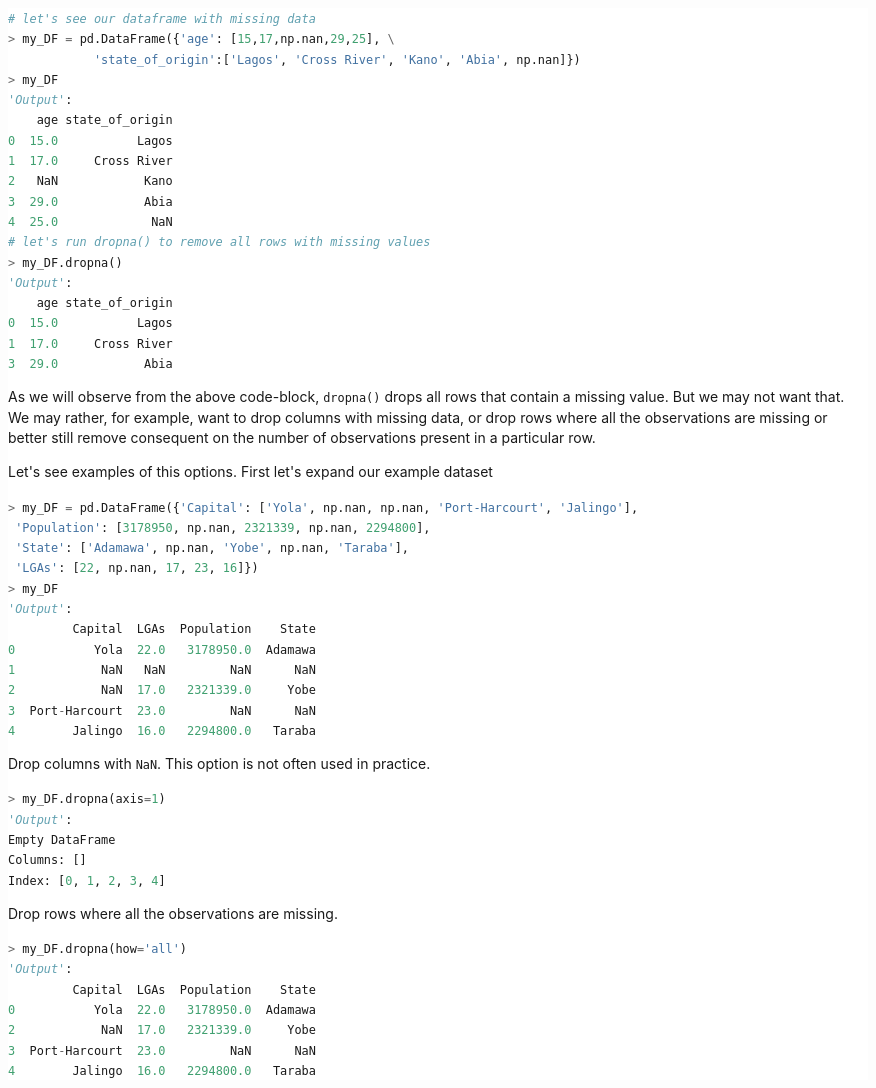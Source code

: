 ```python
# let's see our dataframe with missing data
> my_DF = pd.DataFrame({'age': [15,17,np.nan,29,25], \
            'state_of_origin':['Lagos', 'Cross River', 'Kano', 'Abia', np.nan]})
> my_DF
'Output':  
    age state_of_origin
0  15.0           Lagos
1  17.0     Cross River
2   NaN            Kano
3  29.0            Abia
4  25.0             NaN
# let's run dropna() to remove all rows with missing values
> my_DF.dropna()
'Output':  
    age state_of_origin
0  15.0           Lagos
1  17.0     Cross River
3  29.0            Abia
```
As we will observe from the above code-block, `dropna()` drops all rows that contain a missing value. But we may not want that. We may rather, for example, want to drop columns with missing data, or drop rows where all the observations are missing or better still remove consequent on the number of observations present in a particular row.

Let's see examples of this options. First let's expand our example dataset
```python
> my_DF = pd.DataFrame({'Capital': ['Yola', np.nan, np.nan, 'Port-Harcourt', 'Jalingo'],
 'Population': [3178950, np.nan, 2321339, np.nan, 2294800],
 'State': ['Adamawa', np.nan, 'Yobe', np.nan, 'Taraba'],
 'LGAs': [22, np.nan, 17, 23, 16]})
> my_DF
'Output':  
         Capital  LGAs  Population    State
0           Yola  22.0   3178950.0  Adamawa
1            NaN   NaN         NaN      NaN
2            NaN  17.0   2321339.0     Yobe
3  Port-Harcourt  23.0         NaN      NaN
4        Jalingo  16.0   2294800.0   Taraba
```

Drop columns with `NaN`. This option is not often used in practice.
```python
> my_DF.dropna(axis=1)
'Output':  
Empty DataFrame
Columns: []
Index: [0, 1, 2, 3, 4]
```

Drop rows where all the observations are missing.
```python
> my_DF.dropna(how='all')
'Output':  
         Capital  LGAs  Population    State
0           Yola  22.0   3178950.0  Adamawa
2            NaN  17.0   2321339.0     Yobe
3  Port-Harcourt  23.0         NaN      NaN
4        Jalingo  16.0   2294800.0   Taraba
```
